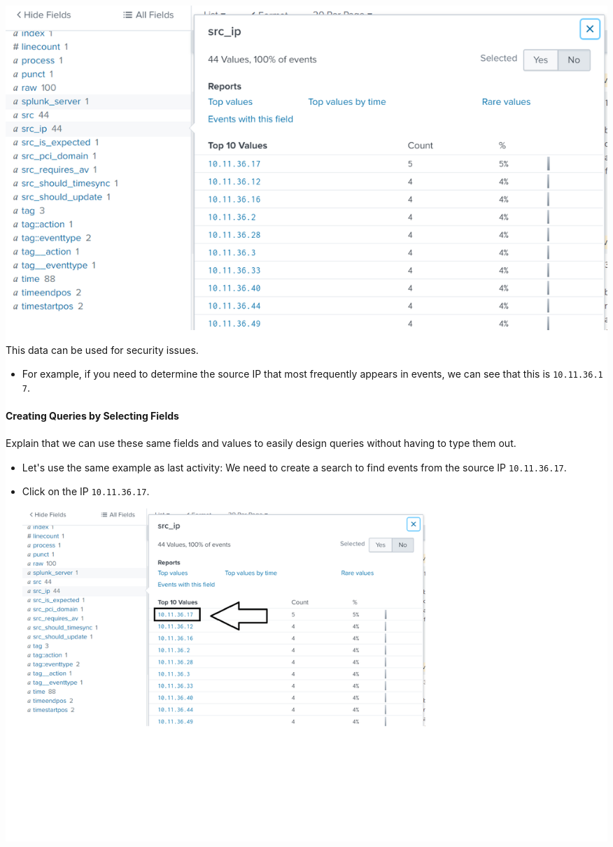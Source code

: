  ![fields3](images/fields3.png)

This data can be used for security issues.

  - For example, if you need to determine the source IP that most frequently appears in events, we can see that this is `10.11.36.17`.

 #### Creating Queries by Selecting Fields

 Explain that we can use these same fields and values to easily design queries without having to type them out.

 - Let's use the same example as last activity: We need to create a search to find events from the source IP `10.11.36.17`.

 - Click on the IP `10.11.36.17`.   

   ![fields4](images/fields4.png)